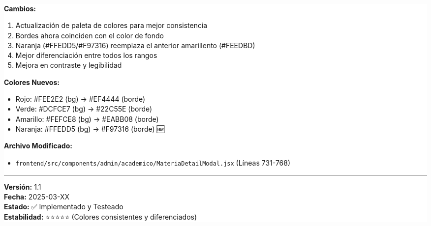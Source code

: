 **Cambios:**
1. Actualización de paleta de colores para mejor consistencia
2. Bordes ahora coinciden con el color de fondo
3. Naranja (#FFEDD5/#F97316) reemplaza el anterior amarillento (#FEEDBD)
4. Mejor diferenciación entre todos los rangos
5. Mejora en contraste y legibilidad

**Colores Nuevos:**
- Rojo: #FEE2E2 (bg) → #EF4444 (borde)
- Verde: #DCFCE7 (bg) → #22C55E (borde)
- Amarillo: #FEFCE8 (bg) → #EABB08 (borde)
- Naranja: #FFEDD5 (bg) → #F97316 (borde) 🆕

**Archivo Modificado:**
- `frontend/src/components/admin/academico/MateriaDetailModal.jsx` (Líneas 731-768)

---

**Versión:** 1.1  
**Fecha:** 2025-03-XX  
**Estado:** ✅ Implementado y Testeado  
**Estabilidad:** ⭐⭐⭐⭐⭐ (Colores consistentes y diferenciados)